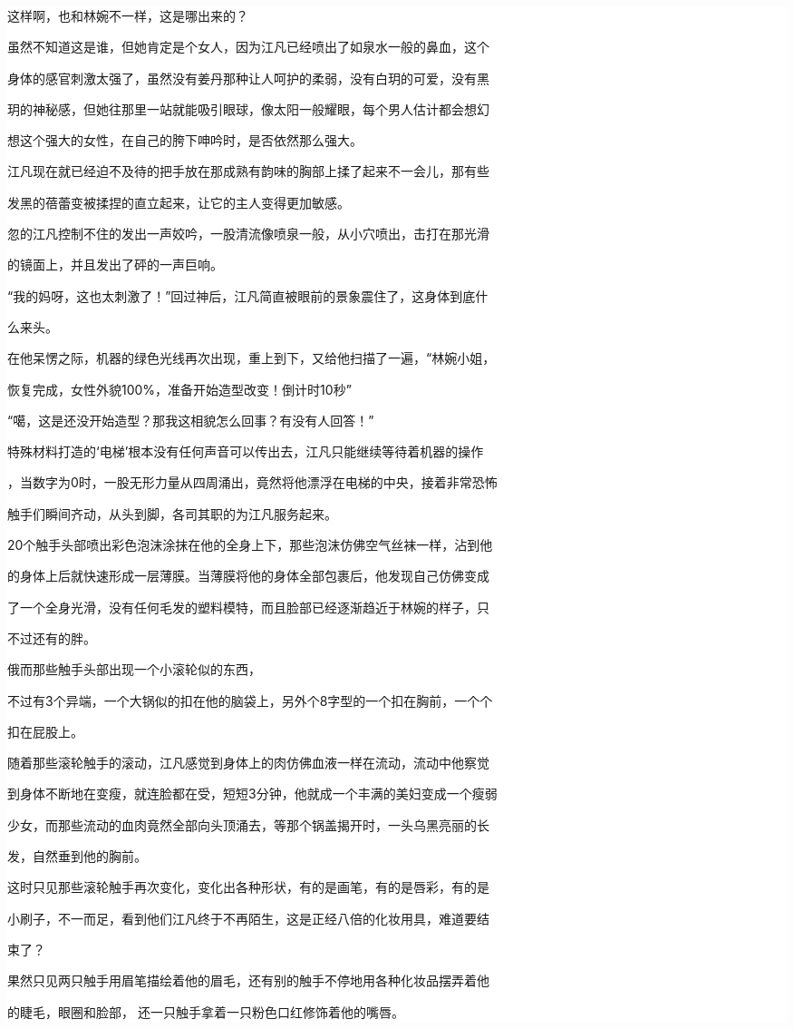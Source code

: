 这样啊，也和林婉不一样，这是哪出来的？

虽然不知道这是谁，但她肯定是个女人，因为江凡已经喷出了如泉水一般的鼻血，这个

身体的感官刺激太强了，虽然没有姜丹那种让人呵护的柔弱，没有白玥的可爱，没有黑

玥的神秘感，但她往那里一站就能吸引眼球，像太阳一般耀眼，每个男人估计都会想幻

想这个强大的女性，在自己的胯下呻吟时，是否依然那么强大。

江凡现在就已经迫不及待的把手放在那成熟有韵味的胸部上揉了起来不一会儿，那有些

发黑的蓓蕾变被揉捏的直立起来，让它的主人变得更加敏感。

忽的江凡控制不住的发出一声姣吟，一股清流像喷泉一般，从小穴喷出，击打在那光滑

的镜面上，并且发出了砰的一声巨响。

“我的妈呀，这也太刺激了！”回过神后，江凡简直被眼前的景象震住了，这身体到底什

么来头。

在他呆愣之际，机器的绿色光线再次出现，重上到下，又给他扫描了一遍，“林婉小姐，

恢复完成，女性外貌100%，准备开始造型改变！倒计时10秒”

“噶，这是还没开始造型？那我这相貌怎么回事？有没有人回答！”

特殊材料打造的‘电梯’根本没有任何声音可以传出去，江凡只能继续等待着机器的操作

，当数字为0时，一股无形力量从四周涌出，竟然将他漂浮在电梯的中央，接着非常恐怖

触手们瞬间齐动，从头到脚，各司其职的为江凡服务起来。

20个触手头部喷出彩色泡沫涂抹在他的全身上下，那些泡沫仿佛空气丝袜一样，沾到他

的身体上后就快速形成一层薄膜。当薄膜将他的身体全部包裹后，他发现自己仿佛变成

了一个全身光滑，没有任何毛发的塑料模特，而且脸部已经逐渐趋近于林婉的样子，只

不过还有的胖。

俄而那些触手头部出现一个小滚轮似的东西，

不过有3个异端，一个大锅似的扣在他的脑袋上，另外个8字型的一个扣在胸前，一个个

扣在屁股上。

随着那些滚轮触手的滚动，江凡感觉到身体上的肉仿佛血液一样在流动，流动中他察觉

到身体不断地在变瘦，就连脸都在受，短短3分钟，他就成一个丰满的美妇变成一个瘦弱

少女，而那些流动的血肉竟然全部向头顶涌去，等那个锅盖揭开时，一头乌黑亮丽的长

发，自然垂到他的胸前。

这时只见那些滚轮触手再次变化，变化出各种形状，有的是画笔，有的是唇彩，有的是

小刷子，不一而足，看到他们江凡终于不再陌生，这是正经八倍的化妆用具，难道要结

束了？

果然只见两只触手用眉笔描绘着他的眉毛，还有别的触手不停地用各种化妆品摆弄着他

的睫毛，眼圈和脸部， 还一只触手拿着一只粉色口红修饰着他的嘴唇。
